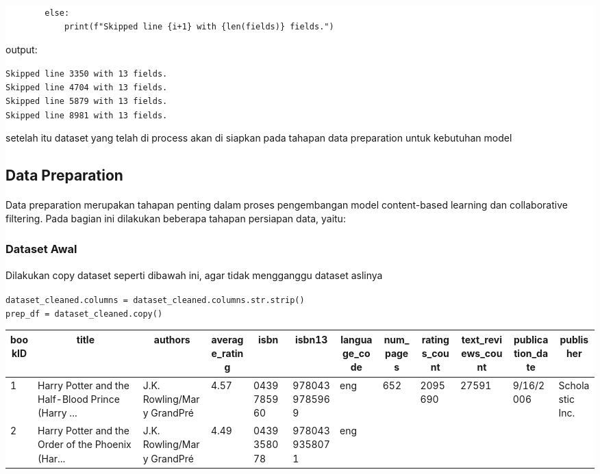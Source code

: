 ```
        else:
            print(f"Skipped line {i+1} with {len(fields)} fields.")
```
output:
```
Skipped line 3350 with 13 fields.
Skipped line 4704 with 13 fields.
Skipped line 5879 with 13 fields.
Skipped line 8981 with 13 fields.
```
setelah itu dataset yang telah di process akan di siapkan pada tahapan data preparation untuk kebutuhan model

## **Data Preparation**
Data preparation merupakan tahapan penting dalam proses pengembangan model content-based learning dan collaborative filtering. Pada bagian ini dilakukan beberapa tahapan persiapan data, yaitu:

### Dataset Awal 
Dilakukan copy dataset seperti dibawah ini, agar tidak mengganggu dataset aslinya
```
dataset_cleaned.columns = dataset_cleaned.columns.str.strip()
prep_df = dataset_cleaned.copy()
```
<table>
  <thead>
    <tr>
      <th>bookID</th>
      <th>title</th>
      <th>authors</th>
      <th>average_rating</th>
      <th>isbn</th>
      <th>isbn13</th>
      <th>language_code</th>
      <th>num_pages</th>
      <th>ratings_count</th>
      <th>text_reviews_count</th>
      <th>publication_date</th>
      <th>publisher</th>
    </tr>
  </thead>
  <tbody>
    <tr>
      <td>1</td>
      <td>Harry Potter and the Half-Blood Prince (Harry ...</td>
      <td>J.K. Rowling/Mary GrandPré</td>
      <td>4.57</td>
      <td>0439785960</td>
      <td>9780439785969</td>
      <td>eng</td>
      <td>652</td>
      <td>2095690</td>
      <td>27591</td>
      <td>9/16/2006</td>
      <td>Scholastic Inc.</td>
    </tr>
    <tr>
      <td>2</td>
      <td>Harry Potter and the Order of the Phoenix (Har...</td>
      <td>J.K. Rowling/Mary GrandPré</td>
      <td>4.49</td>
      <td>0439358078</td>
      <td>9780439358071</td>
      <td>eng</td>